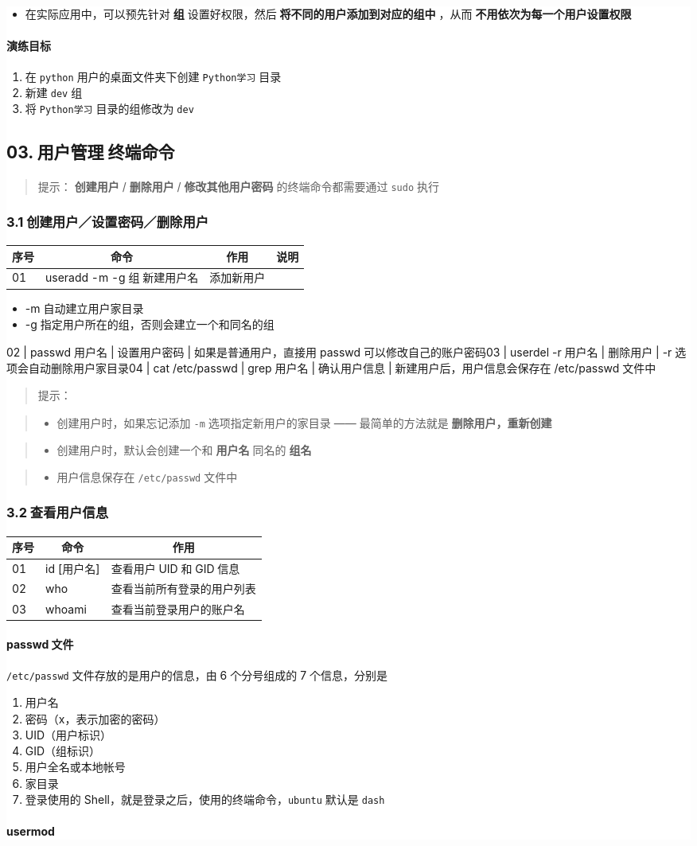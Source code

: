 * 在实际应用中，可以预先针对 **组** 设置好权限，然后 **将不同的用户添加到对应的组中** ，从而 **不用依次为每一个用户设置权限**

#### 演练目标

1. 在 `python` 用户的桌面文件夹下创建 `Python学习` 目录
2. 新建 `dev` 组
3. 将 `Python学习` 目录的组修改为 `dev`

## 03\. **用户管理** 终端命令

> 提示： **创建用户** / **删除用户** / **修改其他用户密码** 的终端命令都需要通过 `sudo` 执行

### 3.1 创建用户／设置密码／删除用户

| 序号 | 命令 | 作用 | 说明 |
| --- | --- | --- | --- |
| 01 | useradd -m -g 组 新建用户名 | 添加新用户 |  |

* \-m 自动建立用户家目录
* \-g 指定用户所在的组，否则会建立一个和同名的组

02 | passwd 用户名 | 设置用户密码 | 如果是普通用户，直接用 passwd 可以修改自己的账户密码03 | userdel -r 用户名 | 删除用户 | -r 选项会自动删除用户家目录04 | cat /etc/passwd | grep 用户名 | 确认用户信息 | 新建用户后，用户信息会保存在 /etc/passwd 文件中

> 提示：

> * 创建用户时，如果忘记添加 `-m` 选项指定新用户的家目录 —— 最简单的方法就是 **删除用户，重新创建**

> * 创建用户时，默认会创建一个和 **用户名** 同名的 **组名**

> * 用户信息保存在 `/etc/passwd` 文件中

### 3.2 查看用户信息

| 序号 | 命令 | 作用 |
| --- | --- | --- |
| 01 | id \[用户名\] | 查看用户 UID 和 GID 信息 |
| 02 | who | 查看当前所有登录的用户列表 |
| 03 | whoami | 查看当前登录用户的账户名 |

#### passwd 文件

`/etc/passwd` 文件存放的是用户的信息，由 6 个分号组成的 7 个信息，分别是

1. 用户名
2. 密码（x，表示加密的密码）
3. UID（用户标识）
4. GID（组标识）
5. 用户全名或本地帐号
6. 家目录
7. 登录使用的 Shell，就是登录之后，使用的终端命令，`ubuntu` 默认是 `dash`

#### usermod
